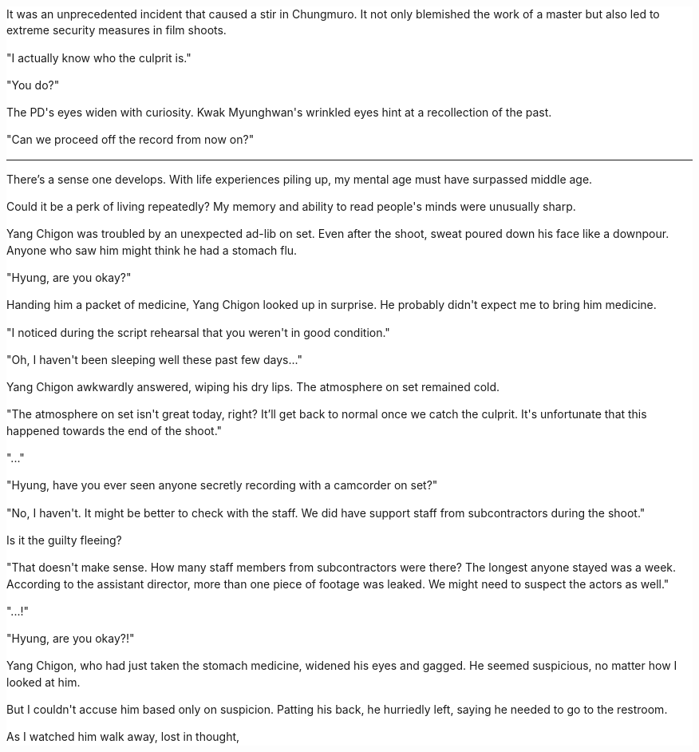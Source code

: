 It was an unprecedented incident that caused a stir in Chungmuro. It not only blemished the work of a master but also led to extreme security measures in film shoots.

"I actually know who the culprit is."

"You do?"

The PD's eyes widen with curiosity. Kwak Myunghwan's wrinkled eyes hint at a recollection of the past.

"Can we proceed off the record from now on?"

* * *

There’s a sense one develops. With life experiences piling up, my mental age must have surpassed middle age.

Could it be a perk of living repeatedly? My memory and ability to read people's minds were unusually sharp.

Yang Chigon was troubled by an unexpected ad-lib on set. Even after the shoot, sweat poured down his face like a downpour. Anyone who saw him might think he had a stomach flu.

"Hyung, are you okay?"

Handing him a packet of medicine, Yang Chigon looked up in surprise. He probably didn't expect me to bring him medicine.

"I noticed during the script rehearsal that you weren't in good condition."

"Oh, I haven't been sleeping well these past few days..."

Yang Chigon awkwardly answered, wiping his dry lips. The atmosphere on set remained cold.

"The atmosphere on set isn't great today, right? It’ll get back to normal once we catch the culprit. It's unfortunate that this happened towards the end of the shoot."

"..."

"Hyung, have you ever seen anyone secretly recording with a camcorder on set?"

"No, I haven't. It might be better to check with the staff. We did have support staff from subcontractors during the shoot."

Is it the guilty fleeing?

"That doesn't make sense. How many staff members from subcontractors were there? The longest anyone stayed was a week. According to the assistant director, more than one piece of footage was leaked. We might need to suspect the actors as well."

"...!"

"Hyung, are you okay?!"

Yang Chigon, who had just taken the stomach medicine, widened his eyes and gagged. He seemed suspicious, no matter how I looked at him.

But I couldn't accuse him based only on suspicion. Patting his back, he hurriedly left, saying he needed to go to the restroom.

As I watched him walk away, lost in thought,

